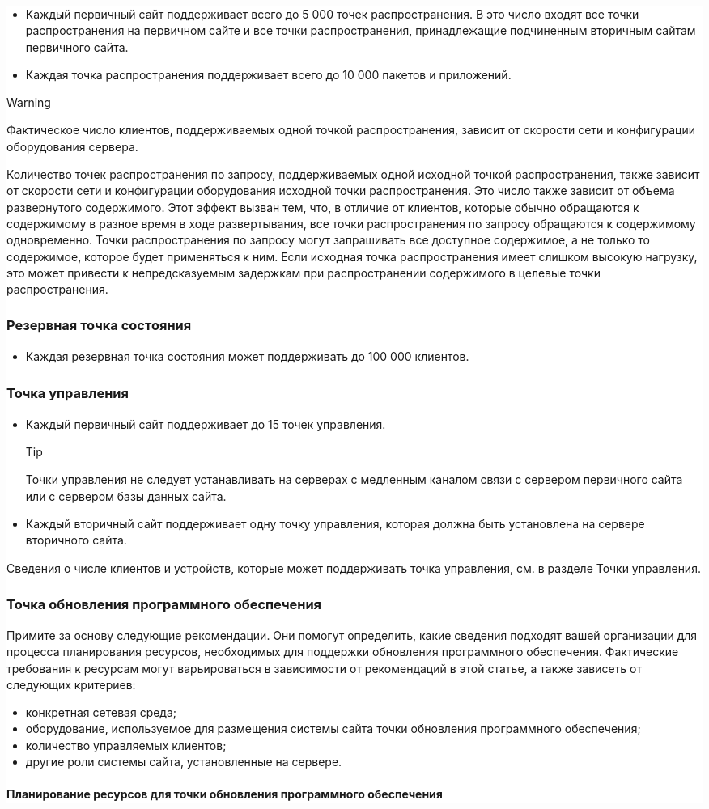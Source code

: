 - Каждый первичный сайт поддерживает всего до 5 000 точек распространения. В это число входят все точки распространения на первичном сайте и все точки распространения, принадлежащие подчиненным вторичным сайтам первичного сайта.  

- Каждая точка распространения поддерживает всего до 10 000 пакетов и приложений.  

> [!WARNING]  
> Фактическое число клиентов, поддерживаемых одной точкой распространения, зависит от скорости сети и конфигурации оборудования сервера.  
>
> Количество точек распространения по запросу, поддерживаемых одной исходной точкой распространения, также зависит от скорости сети и конфигурации оборудования исходной точки распространения. Это число также зависит от объема развернутого содержимого. Этот эффект вызван тем, что, в отличие от клиентов, которые обычно обращаются к содержимому в разное время в ходе развертывания, все точки распространения по запросу обращаются к содержимому одновременно. Точки распространения по запросу могут запрашивать все доступное содержимое, а не только то содержимое, которое будет применяться к ним. Если исходная точка распространения имеет слишком высокую нагрузку, это может привести к непредсказуемым задержкам при распространении содержимого в целевые точки распространения.  

### <a name="fallback-status-point"></a>Резервная точка состояния  

- Каждая резервная точка состояния может поддерживать до 100 000 клиентов.  

### <a name="management-point"></a>Точка управления  

- Каждый первичный сайт поддерживает до 15 точек управления.  

    > [!TIP]  
    > Точки управления не следует устанавливать на серверах с медленным каналом связи с сервером первичного сайта или с сервером базы данных сайта.  

- Каждый вторичный сайт поддерживает одну точку управления, которая должна быть установлена на сервере вторичного сайта.  

Сведения о числе клиентов и устройств, которые может поддерживать точка управления, см. в разделе [Точки управления](#bkmk_mp).  

### <a name="software-update-point"></a>Точка обновления программного обеспечения  

Примите за основу следующие рекомендации. Они помогут определить, какие сведения подходят вашей организации для процесса планирования ресурсов, необходимых для поддержки обновления программного обеспечения. Фактические требования к ресурсам могут варьироваться в зависимости от рекомендаций в этой статье, а также зависеть от следующих критериев:

- конкретная сетевая среда;
- оборудование, используемое для размещения системы сайта точки обновления программного обеспечения;
- количество управляемых клиентов;
- другие роли системы сайта, установленные на сервере.  

#### <a name="capacity-planning-for-the-software-update-point"></a><a name="BKMK_SUMCapacity"></a> Планирование ресурсов для точки обновления программного обеспечения  

